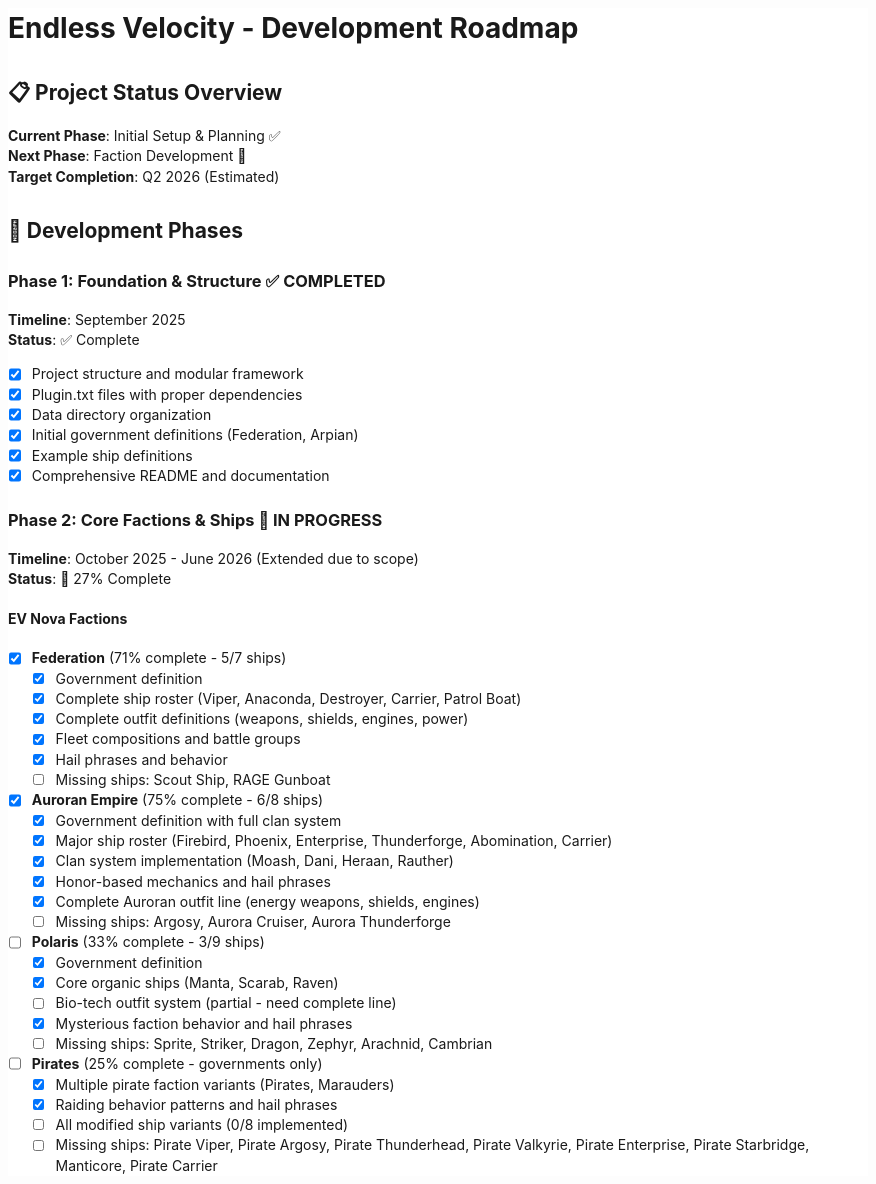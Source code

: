 # Endless Velocity - Development Roadmap

## 📋 Project Status Overview

**Current Phase**: Initial Setup & Planning ✅  
**Next Phase**: Faction Development 🔧  
**Target Completion**: Q2 2026 (Estimated)

## 🎯 Development Phases

### Phase 1: Foundation & Structure ✅ COMPLETED
**Timeline**: September 2025  
**Status**: ✅ Complete

- [x] Project structure and modular framework
- [x] Plugin.txt files with proper dependencies
- [x] Data directory organization
- [x] Initial government definitions (Federation, Arpian)
- [x] Example ship definitions
- [x] Comprehensive README and documentation

### Phase 2: Core Factions & Ships 🔧 IN PROGRESS
**Timeline**: October 2025 - June 2026 (Extended due to scope)  
**Status**: 🔧 27% Complete

#### EV Nova Factions
- [x] **Federation** (71% complete - 5/7 ships)
  - [x] Government definition
  - [x] Complete ship roster (Viper, Anaconda, Destroyer, Carrier, Patrol Boat)
  - [x] Complete outfit definitions (weapons, shields, engines, power)
  - [x] Fleet compositions and battle groups
  - [x] Hail phrases and behavior
  - [ ] Missing ships: Scout Ship, RAGE Gunboat

- [x] **Auroran Empire** (75% complete - 6/8 ships)
  - [x] Government definition with full clan system
  - [x] Major ship roster (Firebird, Phoenix, Enterprise, Thunderforge, Abomination, Carrier)
  - [x] Clan system implementation (Moash, Dani, Heraan, Rauther)
  - [x] Honor-based mechanics and hail phrases
  - [x] Complete Auroran outfit line (energy weapons, shields, engines)
  - [ ] Missing ships: Argosy, Aurora Cruiser, Aurora Thunderforge

- [ ] **Polaris** (33% complete - 3/9 ships)
  - [x] Government definition
  - [x] Core organic ships (Manta, Scarab, Raven)
  - [ ] Bio-tech outfit system (partial - need complete line)
  - [x] Mysterious faction behavior and hail phrases
  - [ ] Missing ships: Sprite, Striker, Dragon, Zephyr, Arachnid, Cambrian

- [ ] **Pirates** (25% complete - governments only)
  - [x] Multiple pirate faction variants (Pirates, Marauders)
  - [x] Raiding behavior patterns and hail phrases
  - [ ] All modified ship variants (0/8 implemented)
  - [ ] Missing ships: Pirate Viper, Pirate Argosy, Pirate Thunderhead, Pirate Valkyrie, Pirate Enterprise, Pirate Starbridge, Manticore, Pirate Carrier

